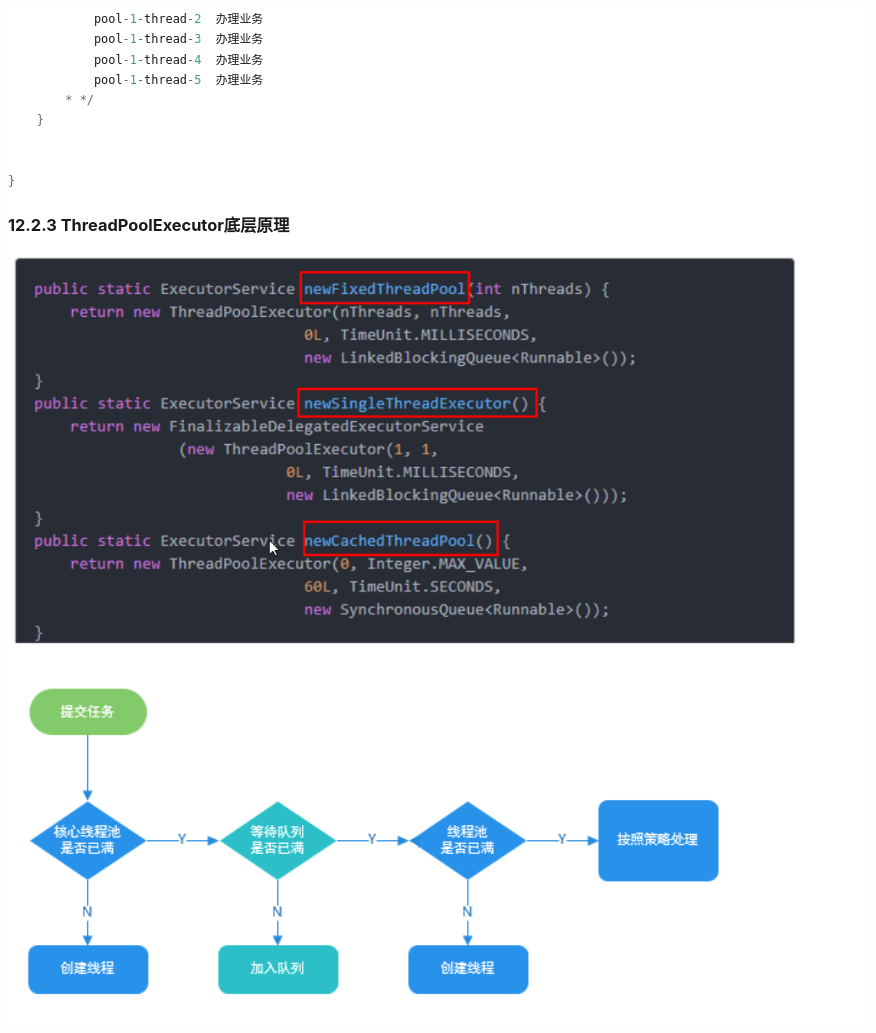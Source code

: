```java
            pool-1-thread-2	 办理业务
            pool-1-thread-3	 办理业务
            pool-1-thread-4	 办理业务
            pool-1-thread-5	 办理业务
        * */
    }


}

```





### 12.2.3 ThreadPoolExecutor底层原理

![](\img\juc_img\ThreadPool_02.bmp)



![](img/juc_img/ThreadPool_01.png)
